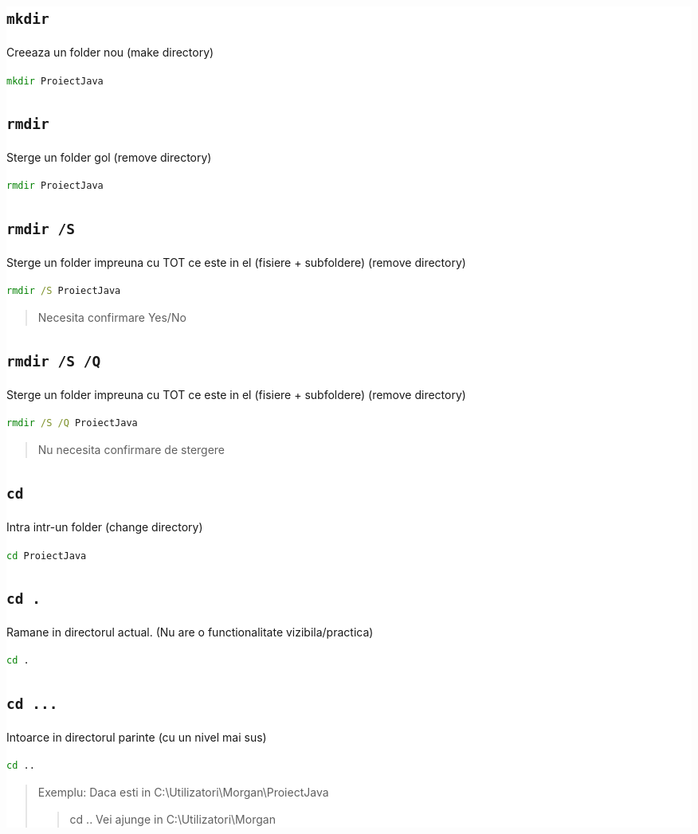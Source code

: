 ## `mkdir`
Creeaza un folder nou (make directory)

```cmd
mkdir ProiectJava
```

## `rmdir`
Sterge un folder gol (remove directory)

```cmd
rmdir ProiectJava
```

## `rmdir /S`
Sterge un folder impreuna cu TOT ce este in el (fisiere + subfoldere) (remove directory)

```cmd
rmdir /S ProiectJava
```
> Necesita confirmare Yes/No

## `rmdir /S /Q`
Sterge un folder impreuna cu TOT ce este in el (fisiere + subfoldere) (remove directory)

```cmd
rmdir /S /Q ProiectJava
```
> Nu necesita confirmare de stergere

## `cd`
Intra intr-un folder (change directory)

```cmd
cd ProiectJava
```

## `cd .`
Ramane in directorul actual. (Nu are o functionalitate vizibila/practica)

```cmd
cd .
```

## `cd ...`
Intoarce in directorul parinte (cu un nivel mai sus)

```cmd
cd ..
```

> Exemplu:
> Daca esti in C:\Utilizatori\Morgan\ProiectJava
> > cd ..
> Vei ajunge in C:\Utilizatori\Morgan
